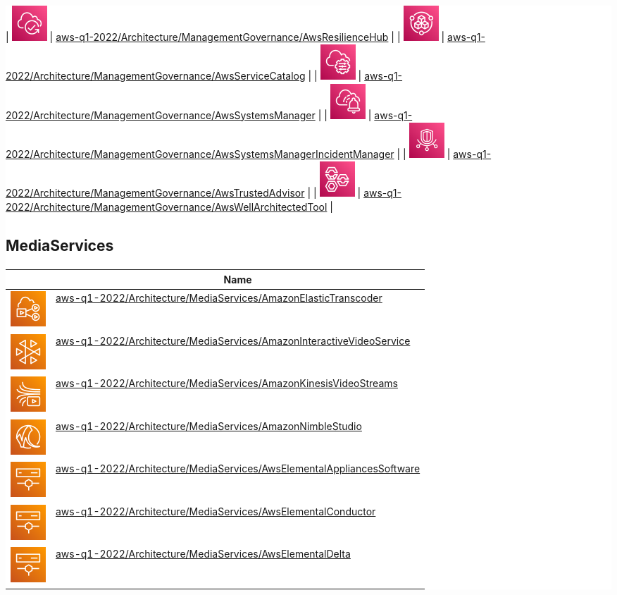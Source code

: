 | ![illustration of aws-q1-2022/Architecture/ManagementGovernance/AwsResilienceHub](../../aws-q1-2022/Architecture/ManagementGovernance/AwsResilienceHub.png) | [aws-q1-2022/Architecture/ManagementGovernance/AwsResilienceHub](../../aws-q1-2022/Architecture/ManagementGovernance/AwsResilienceHub.md) |
| ![illustration of aws-q1-2022/Architecture/ManagementGovernance/AwsServiceCatalog](../../aws-q1-2022/Architecture/ManagementGovernance/AwsServiceCatalog.png) | [aws-q1-2022/Architecture/ManagementGovernance/AwsServiceCatalog](../../aws-q1-2022/Architecture/ManagementGovernance/AwsServiceCatalog.md) |
| ![illustration of aws-q1-2022/Architecture/ManagementGovernance/AwsSystemsManager](../../aws-q1-2022/Architecture/ManagementGovernance/AwsSystemsManager.png) | [aws-q1-2022/Architecture/ManagementGovernance/AwsSystemsManager](../../aws-q1-2022/Architecture/ManagementGovernance/AwsSystemsManager.md) |
| ![illustration of aws-q1-2022/Architecture/ManagementGovernance/AwsSystemsManagerIncidentManager](../../aws-q1-2022/Architecture/ManagementGovernance/AwsSystemsManagerIncidentManager.png) | [aws-q1-2022/Architecture/ManagementGovernance/AwsSystemsManagerIncidentManager](../../aws-q1-2022/Architecture/ManagementGovernance/AwsSystemsManagerIncidentManager.md) |
| ![illustration of aws-q1-2022/Architecture/ManagementGovernance/AwsTrustedAdvisor](../../aws-q1-2022/Architecture/ManagementGovernance/AwsTrustedAdvisor.png) | [aws-q1-2022/Architecture/ManagementGovernance/AwsTrustedAdvisor](../../aws-q1-2022/Architecture/ManagementGovernance/AwsTrustedAdvisor.md) |
| ![illustration of aws-q1-2022/Architecture/ManagementGovernance/AwsWellArchitectedTool](../../aws-q1-2022/Architecture/ManagementGovernance/AwsWellArchitectedTool.png) | [aws-q1-2022/Architecture/ManagementGovernance/AwsWellArchitectedTool](../../aws-q1-2022/Architecture/ManagementGovernance/AwsWellArchitectedTool.md) |

<span id="family-mediaservices"></span>
## MediaServices
| |Name|
|:---:|---|
| ![illustration of aws-q1-2022/Architecture/MediaServices/AmazonElasticTranscoder](../../aws-q1-2022/Architecture/MediaServices/AmazonElasticTranscoder.png) | [aws-q1-2022/Architecture/MediaServices/AmazonElasticTranscoder](../../aws-q1-2022/Architecture/MediaServices/AmazonElasticTranscoder.md) |
| ![illustration of aws-q1-2022/Architecture/MediaServices/AmazonInteractiveVideoService](../../aws-q1-2022/Architecture/MediaServices/AmazonInteractiveVideoService.png) | [aws-q1-2022/Architecture/MediaServices/AmazonInteractiveVideoService](../../aws-q1-2022/Architecture/MediaServices/AmazonInteractiveVideoService.md) |
| ![illustration of aws-q1-2022/Architecture/MediaServices/AmazonKinesisVideoStreams](../../aws-q1-2022/Architecture/MediaServices/AmazonKinesisVideoStreams.png) | [aws-q1-2022/Architecture/MediaServices/AmazonKinesisVideoStreams](../../aws-q1-2022/Architecture/MediaServices/AmazonKinesisVideoStreams.md) |
| ![illustration of aws-q1-2022/Architecture/MediaServices/AmazonNimbleStudio](../../aws-q1-2022/Architecture/MediaServices/AmazonNimbleStudio.png) | [aws-q1-2022/Architecture/MediaServices/AmazonNimbleStudio](../../aws-q1-2022/Architecture/MediaServices/AmazonNimbleStudio.md) |
| ![illustration of aws-q1-2022/Architecture/MediaServices/AwsElementalAppliancesSoftware](../../aws-q1-2022/Architecture/MediaServices/AwsElementalAppliancesSoftware.png) | [aws-q1-2022/Architecture/MediaServices/AwsElementalAppliancesSoftware](../../aws-q1-2022/Architecture/MediaServices/AwsElementalAppliancesSoftware.md) |
| ![illustration of aws-q1-2022/Architecture/MediaServices/AwsElementalConductor](../../aws-q1-2022/Architecture/MediaServices/AwsElementalConductor.png) | [aws-q1-2022/Architecture/MediaServices/AwsElementalConductor](../../aws-q1-2022/Architecture/MediaServices/AwsElementalConductor.md) |
| ![illustration of aws-q1-2022/Architecture/MediaServices/AwsElementalDelta](../../aws-q1-2022/Architecture/MediaServices/AwsElementalDelta.png) | [aws-q1-2022/Architecture/MediaServices/AwsElementalDelta](../../aws-q1-2022/Architecture/MediaServices/AwsElementalDelta.md) |